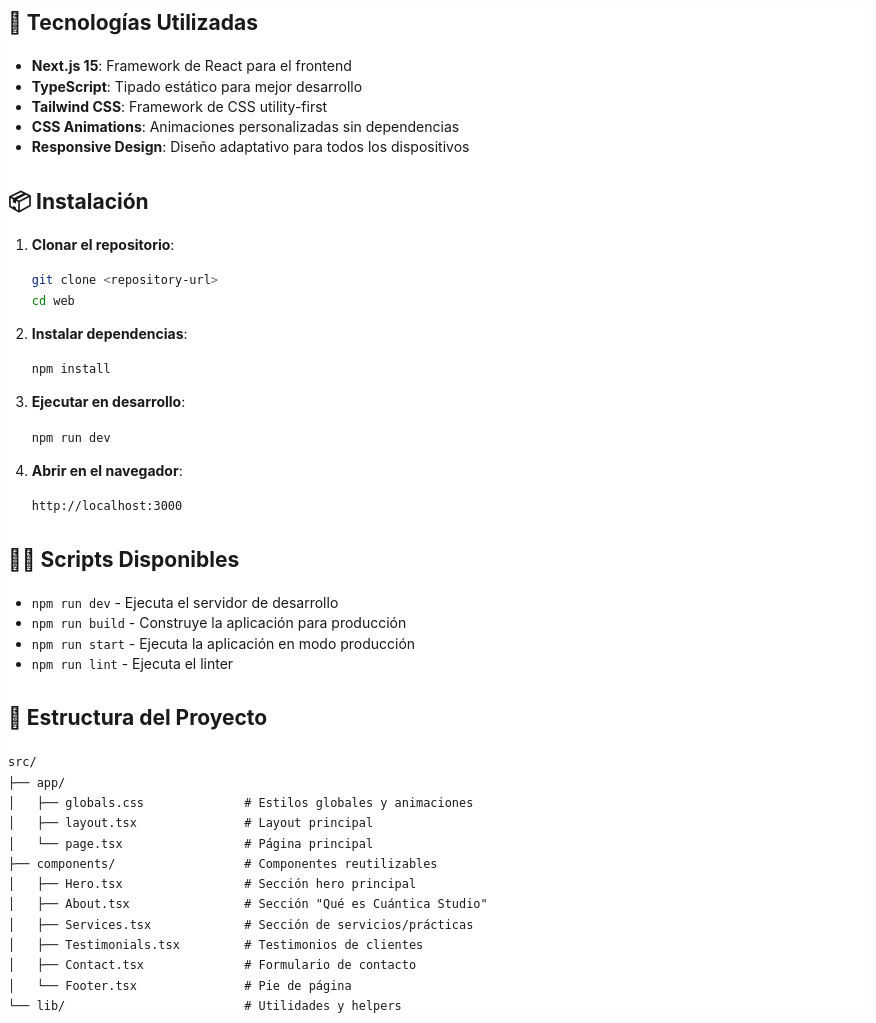 ## 🚀 Tecnologías Utilizadas

- **Next.js 15**: Framework de React para el frontend
- **TypeScript**: Tipado estático para mejor desarrollo
- **Tailwind CSS**: Framework de CSS utility-first
- **CSS Animations**: Animaciones personalizadas sin dependencias
- **Responsive Design**: Diseño adaptativo para todos los dispositivos

## 📦 Instalación

1. **Clonar el repositorio**:

   ```bash
   git clone <repository-url>
   cd web
   ```

2. **Instalar dependencias**:

   ```bash
   npm install
   ```

3. **Ejecutar en desarrollo**:

   ```bash
   npm run dev
   ```

4. **Abrir en el navegador**:
   ```
   http://localhost:3000
   ```

## 🏃‍♂️ Scripts Disponibles

- `npm run dev` - Ejecuta el servidor de desarrollo
- `npm run build` - Construye la aplicación para producción
- `npm run start` - Ejecuta la aplicación en modo producción
- `npm run lint` - Ejecuta el linter

## 📁 Estructura del Proyecto

```
src/
├── app/
│   ├── globals.css              # Estilos globales y animaciones
│   ├── layout.tsx               # Layout principal
│   └── page.tsx                 # Página principal
├── components/                  # Componentes reutilizables
│   ├── Hero.tsx                 # Sección hero principal
│   ├── About.tsx                # Sección "Qué es Cuántica Studio"
│   ├── Services.tsx             # Sección de servicios/prácticas
│   ├── Testimonials.tsx         # Testimonios de clientes
│   ├── Contact.tsx              # Formulario de contacto
│   └── Footer.tsx               # Pie de página
└── lib/                         # Utilidades y helpers
```
